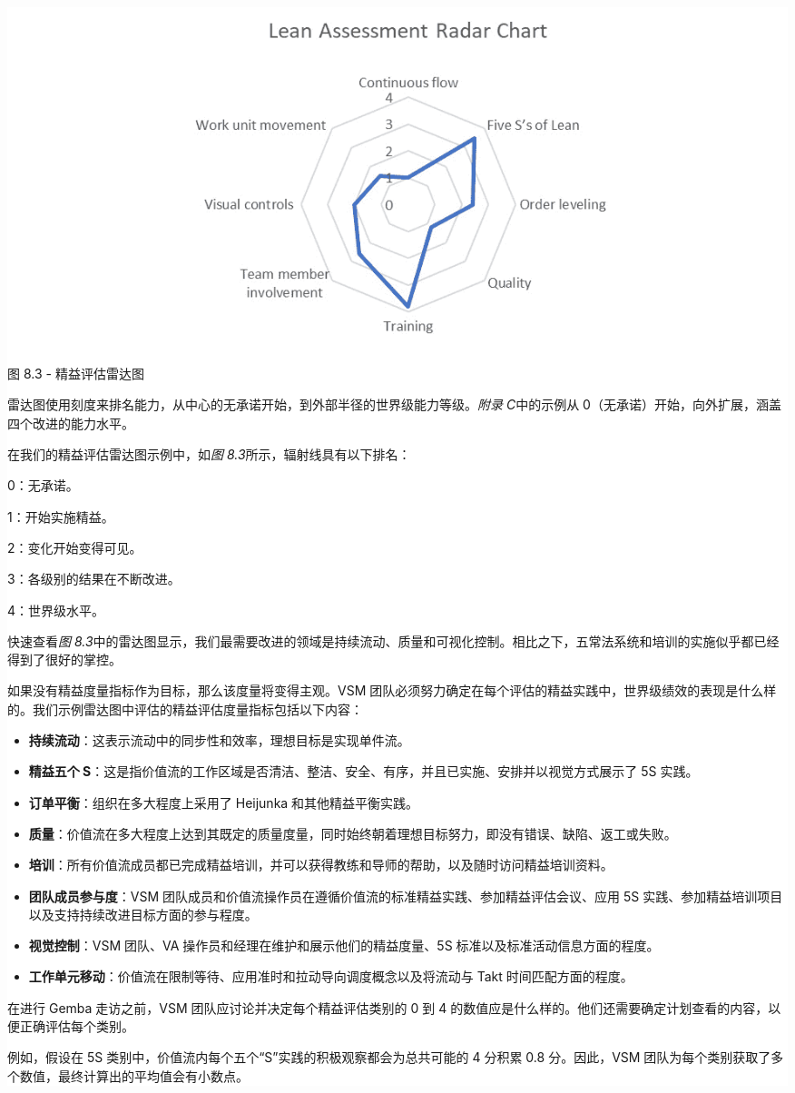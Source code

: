 ![图 8.3 - 精益评估雷达图](img/B17087_Figure_8.3.jpg)

图 8.3 - 精益评估雷达图

雷达图使用刻度来排名能力，从中心的无承诺开始，到外部半径的世界级能力等级。*附录 C*中的示例从 0（无承诺）开始，向外扩展，涵盖四个改进的能力水平。

在我们的精益评估雷达图示例中，如*图 8.3*所示，辐射线具有以下排名：

0：无承诺。

1：开始实施精益。

2：变化开始变得可见。

3：各级别的结果在不断改进。

4：世界级水平。

快速查看*图 8.3*中的雷达图显示，我们最需要改进的领域是持续流动、质量和可视化控制。相比之下，五常法系统和培训的实施似乎都已经得到了很好的掌控。

如果没有精益度量指标作为目标，那么该度量将变得主观。VSM 团队必须努力确定在每个评估的精益实践中，世界级绩效的表现是什么样的。我们示例雷达图中评估的精益评估度量指标包括以下内容：

+   **持续流动**：这表示流动中的同步性和效率，理想目标是实现单件流。

+   **精益五个 S**：这是指价值流的工作区域是否清洁、整洁、安全、有序，并且已实施、安排并以视觉方式展示了 5S 实践。

+   **订单平衡**：组织在多大程度上采用了 Heijunka 和其他精益平衡实践。

+   **质量**：价值流在多大程度上达到其既定的质量度量，同时始终朝着理想目标努力，即没有错误、缺陷、返工或失败。

+   **培训**：所有价值流成员都已完成精益培训，并可以获得教练和导师的帮助，以及随时访问精益培训资料。

+   **团队成员参与度**：VSM 团队成员和价值流操作员在遵循价值流的标准精益实践、参加精益评估会议、应用 5S 实践、参加精益培训项目以及支持持续改进目标方面的参与程度。

+   **视觉控制**：VSM 团队、VA 操作员和经理在维护和展示他们的精益度量、5S 标准以及标准活动信息方面的程度。

+   **工作单元移动**：价值流在限制等待、应用准时和拉动导向调度概念以及将流动与 Takt 时间匹配方面的程度。

在进行 Gemba 走访之前，VSM 团队应讨论并决定每个精益评估类别的 0 到 4 的数值应是什么样的。他们还需要确定计划查看的内容，以便正确评估每个类别。

例如，假设在 5S 类别中，价值流内每个五个“S”实践的积极观察都会为总共可能的 4 分积累 0.8 分。因此，VSM 团队为每个类别获取了多个数值，最终计算出的平均值会有小数点。
